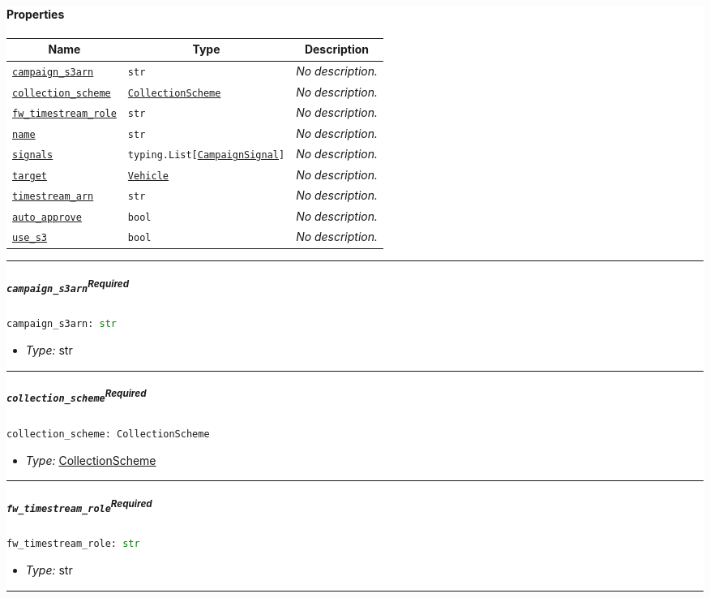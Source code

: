#### Properties <a name="Properties" id="Properties"></a>

| **Name** | **Type** | **Description** |
| --- | --- | --- |
| <code><a href="#cdk-aws-iotfleetwise.CampaignProps.property.campaignS3arn">campaign_s3arn</a></code> | <code>str</code> | *No description.* |
| <code><a href="#cdk-aws-iotfleetwise.CampaignProps.property.collectionScheme">collection_scheme</a></code> | <code><a href="#cdk-aws-iotfleetwise.CollectionScheme">CollectionScheme</a></code> | *No description.* |
| <code><a href="#cdk-aws-iotfleetwise.CampaignProps.property.fwTimestreamRole">fw_timestream_role</a></code> | <code>str</code> | *No description.* |
| <code><a href="#cdk-aws-iotfleetwise.CampaignProps.property.name">name</a></code> | <code>str</code> | *No description.* |
| <code><a href="#cdk-aws-iotfleetwise.CampaignProps.property.signals">signals</a></code> | <code>typing.List[<a href="#cdk-aws-iotfleetwise.CampaignSignal">CampaignSignal</a>]</code> | *No description.* |
| <code><a href="#cdk-aws-iotfleetwise.CampaignProps.property.target">target</a></code> | <code><a href="#cdk-aws-iotfleetwise.Vehicle">Vehicle</a></code> | *No description.* |
| <code><a href="#cdk-aws-iotfleetwise.CampaignProps.property.timestreamArn">timestream_arn</a></code> | <code>str</code> | *No description.* |
| <code><a href="#cdk-aws-iotfleetwise.CampaignProps.property.autoApprove">auto_approve</a></code> | <code>bool</code> | *No description.* |
| <code><a href="#cdk-aws-iotfleetwise.CampaignProps.property.useS3">use_s3</a></code> | <code>bool</code> | *No description.* |

---

##### `campaign_s3arn`<sup>Required</sup> <a name="campaign_s3arn" id="cdk-aws-iotfleetwise.CampaignProps.property.campaignS3arn"></a>

```python
campaign_s3arn: str
```

- *Type:* str

---

##### `collection_scheme`<sup>Required</sup> <a name="collection_scheme" id="cdk-aws-iotfleetwise.CampaignProps.property.collectionScheme"></a>

```python
collection_scheme: CollectionScheme
```

- *Type:* <a href="#cdk-aws-iotfleetwise.CollectionScheme">CollectionScheme</a>

---

##### `fw_timestream_role`<sup>Required</sup> <a name="fw_timestream_role" id="cdk-aws-iotfleetwise.CampaignProps.property.fwTimestreamRole"></a>

```python
fw_timestream_role: str
```

- *Type:* str

---